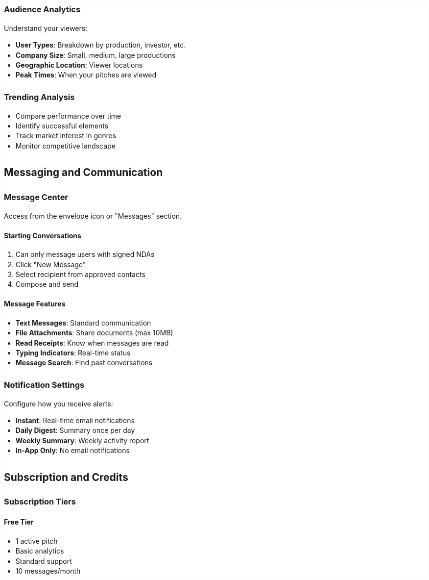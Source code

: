 ### Audience Analytics

Understand your viewers:
- **User Types**: Breakdown by production, investor, etc.
- **Company Size**: Small, medium, large productions
- **Geographic Location**: Viewer locations
- **Peak Times**: When your pitches are viewed

### Trending Analysis

- Compare performance over time
- Identify successful elements
- Track market interest in genres
- Monitor competitive landscape

## Messaging and Communication

### Message Center

Access from the envelope icon or "Messages" section.

#### Starting Conversations
1. Can only message users with signed NDAs
2. Click "New Message" 
3. Select recipient from approved contacts
4. Compose and send

#### Message Features
- **Text Messages**: Standard communication
- **File Attachments**: Share documents (max 10MB)
- **Read Receipts**: Know when messages are read
- **Typing Indicators**: Real-time status
- **Message Search**: Find past conversations

### Notification Settings

Configure how you receive alerts:
- **Instant**: Real-time email notifications
- **Daily Digest**: Summary once per day
- **Weekly Summary**: Weekly activity report
- **In-App Only**: No email notifications

## Subscription and Credits

### Subscription Tiers

#### Free Tier
- 1 active pitch
- Basic analytics
- Standard support
- 10 messages/month
